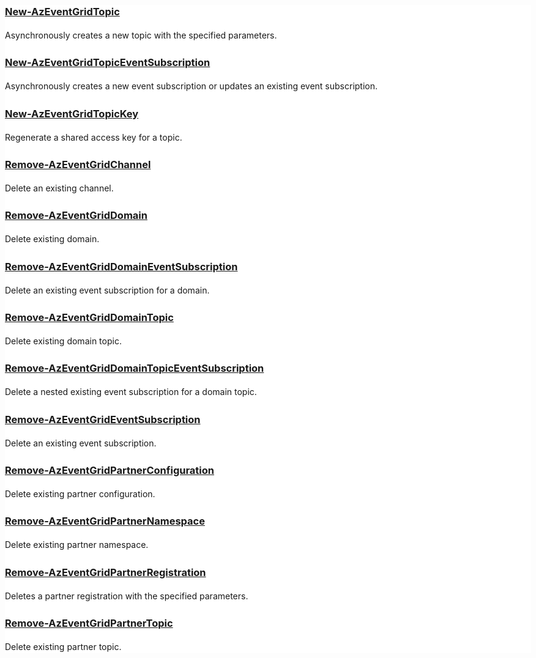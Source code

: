 ### [New-AzEventGridTopic](New-AzEventGridTopic.md)
Asynchronously creates a new topic with the specified parameters.

### [New-AzEventGridTopicEventSubscription](New-AzEventGridTopicEventSubscription.md)
Asynchronously creates a new event subscription or updates an existing event subscription.

### [New-AzEventGridTopicKey](New-AzEventGridTopicKey.md)
Regenerate a shared access key for a topic.

### [Remove-AzEventGridChannel](Remove-AzEventGridChannel.md)
Delete an existing channel.

### [Remove-AzEventGridDomain](Remove-AzEventGridDomain.md)
Delete existing domain.

### [Remove-AzEventGridDomainEventSubscription](Remove-AzEventGridDomainEventSubscription.md)
Delete an existing event subscription for a domain.

### [Remove-AzEventGridDomainTopic](Remove-AzEventGridDomainTopic.md)
Delete existing domain topic.

### [Remove-AzEventGridDomainTopicEventSubscription](Remove-AzEventGridDomainTopicEventSubscription.md)
Delete a nested existing event subscription for a domain topic.

### [Remove-AzEventGridEventSubscription](Remove-AzEventGridEventSubscription.md)
Delete an existing event subscription.

### [Remove-AzEventGridPartnerConfiguration](Remove-AzEventGridPartnerConfiguration.md)
Delete existing partner configuration.

### [Remove-AzEventGridPartnerNamespace](Remove-AzEventGridPartnerNamespace.md)
Delete existing partner namespace.

### [Remove-AzEventGridPartnerRegistration](Remove-AzEventGridPartnerRegistration.md)
Deletes a partner registration with the specified parameters.

### [Remove-AzEventGridPartnerTopic](Remove-AzEventGridPartnerTopic.md)
Delete existing partner topic.
